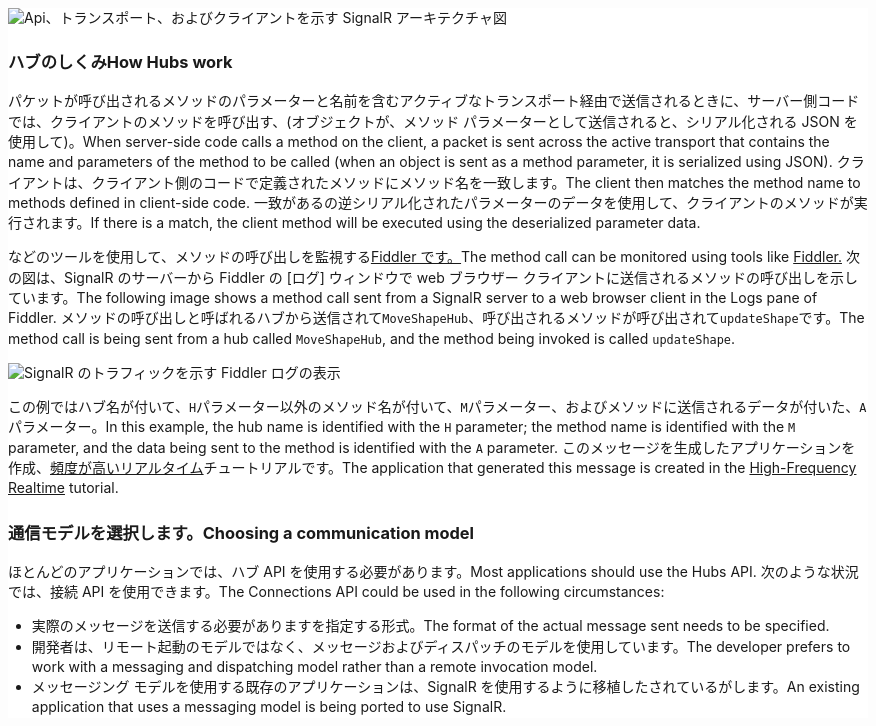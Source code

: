 ![Api、トランスポート、およびクライアントを示す SignalR アーキテクチャ図](introduction-to-signalr/_static/image5.png)

### <a name="how-hubs-work"></a><span data-ttu-id="be5e3-197">ハブのしくみ</span><span class="sxs-lookup"><span data-stu-id="be5e3-197">How Hubs work</span></span>

<span data-ttu-id="be5e3-198">パケットが呼び出されるメソッドのパラメーターと名前を含むアクティブなトランスポート経由で送信されるときに、サーバー側コードでは、クライアントのメソッドを呼び出す、(オブジェクトが、メソッド パラメーターとして送信されると、シリアル化される JSON を使用して)。</span><span class="sxs-lookup"><span data-stu-id="be5e3-198">When server-side code calls a method on the client, a packet is sent across the active transport that contains the name and parameters of the method to be called (when an object is sent as a method parameter, it is serialized using JSON).</span></span> <span data-ttu-id="be5e3-199">クライアントは、クライアント側のコードで定義されたメソッドにメソッド名を一致します。</span><span class="sxs-lookup"><span data-stu-id="be5e3-199">The client then matches the method name to methods defined in client-side code.</span></span> <span data-ttu-id="be5e3-200">一致があるの逆シリアル化されたパラメーターのデータを使用して、クライアントのメソッドが実行されます。</span><span class="sxs-lookup"><span data-stu-id="be5e3-200">If there is a match, the client method will be executed using the deserialized parameter data.</span></span>

<span data-ttu-id="be5e3-201">などのツールを使用して、メソッドの呼び出しを監視する[Fiddler です。](http://fiddler2.com/)</span><span class="sxs-lookup"><span data-stu-id="be5e3-201">The method call can be monitored using tools like [Fiddler.](http://fiddler2.com/)</span></span> <span data-ttu-id="be5e3-202">次の図は、SignalR のサーバーから Fiddler の [ログ] ウィンドウで web ブラウザー クライアントに送信されるメソッドの呼び出しを示しています。</span><span class="sxs-lookup"><span data-stu-id="be5e3-202">The following image shows a method call sent from a SignalR server to a web browser client in the Logs pane of Fiddler.</span></span> <span data-ttu-id="be5e3-203">メソッドの呼び出しと呼ばれるハブから送信されて`MoveShapeHub`、呼び出されるメソッドが呼び出されて`updateShape`です。</span><span class="sxs-lookup"><span data-stu-id="be5e3-203">The method call is being sent from a hub called `MoveShapeHub`, and the method being invoked is called `updateShape`.</span></span>

![SignalR のトラフィックを示す Fiddler ログの表示](introduction-to-signalr/_static/image6.png)

<span data-ttu-id="be5e3-205">この例ではハブ名が付いて、`H`パラメーター以外のメソッド名が付いて、`M`パラメーター、およびメソッドに送信されるデータが付いた、`A`パラメーター。</span><span class="sxs-lookup"><span data-stu-id="be5e3-205">In this example, the hub name is identified with the `H` parameter; the method name is identified with the `M` parameter, and the data being sent to the method is identified with the `A` parameter.</span></span> <span data-ttu-id="be5e3-206">このメッセージを生成したアプリケーションを作成、[頻度が高いリアルタイム](tutorial-high-frequency-realtime-with-signalr.md)チュートリアルです。</span><span class="sxs-lookup"><span data-stu-id="be5e3-206">The application that generated this message is created in the [High-Frequency Realtime](tutorial-high-frequency-realtime-with-signalr.md) tutorial.</span></span>

### <a name="choosing-a-communication-model"></a><span data-ttu-id="be5e3-207">通信モデルを選択します。</span><span class="sxs-lookup"><span data-stu-id="be5e3-207">Choosing a communication model</span></span>

<span data-ttu-id="be5e3-208">ほとんどのアプリケーションでは、ハブ API を使用する必要があります。</span><span class="sxs-lookup"><span data-stu-id="be5e3-208">Most applications should use the Hubs API.</span></span> <span data-ttu-id="be5e3-209">次のような状況では、接続 API を使用できます。</span><span class="sxs-lookup"><span data-stu-id="be5e3-209">The Connections API could be used in the following circumstances:</span></span>

- <span data-ttu-id="be5e3-210">実際のメッセージを送信する必要がありますを指定する形式。</span><span class="sxs-lookup"><span data-stu-id="be5e3-210">The format of the actual message sent needs to be specified.</span></span>
- <span data-ttu-id="be5e3-211">開発者は、リモート起動のモデルではなく、メッセージおよびディスパッチのモデルを使用しています。</span><span class="sxs-lookup"><span data-stu-id="be5e3-211">The developer prefers to work with a messaging and dispatching model rather than a remote invocation model.</span></span>
- <span data-ttu-id="be5e3-212">メッセージング モデルを使用する既存のアプリケーションは、SignalR を使用するように移植したされているがします。</span><span class="sxs-lookup"><span data-stu-id="be5e3-212">An existing application that uses a messaging model is being ported to use SignalR.</span></span>
